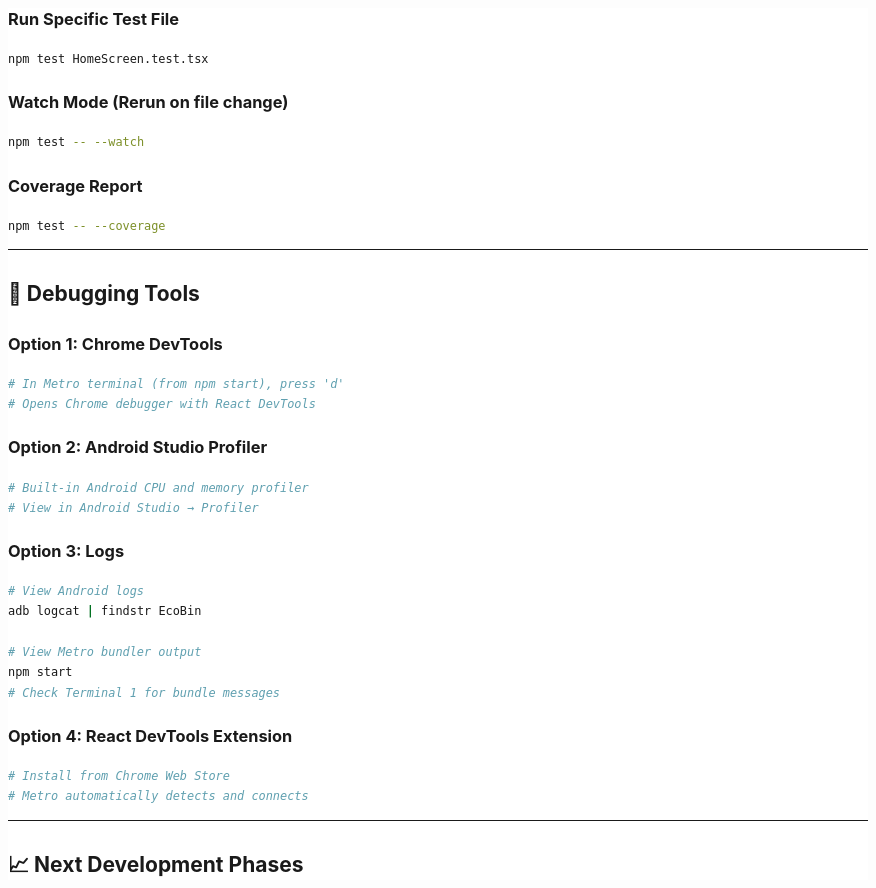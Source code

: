 ### Run Specific Test File
```bash
npm test HomeScreen.test.tsx
```

### Watch Mode (Rerun on file change)
```bash
npm test -- --watch
```

### Coverage Report
```bash
npm test -- --coverage
```

---

## 🐛 Debugging Tools

### Option 1: Chrome DevTools
```bash
# In Metro terminal (from npm start), press 'd'
# Opens Chrome debugger with React DevTools
```

### Option 2: Android Studio Profiler
```bash
# Built-in Android CPU and memory profiler
# View in Android Studio → Profiler
```

### Option 3: Logs
```bash
# View Android logs
adb logcat | findstr EcoBin

# View Metro bundler output
npm start
# Check Terminal 1 for bundle messages
```

### Option 4: React DevTools Extension
```bash
# Install from Chrome Web Store
# Metro automatically detects and connects
```

---

## 📈 Next Development Phases
